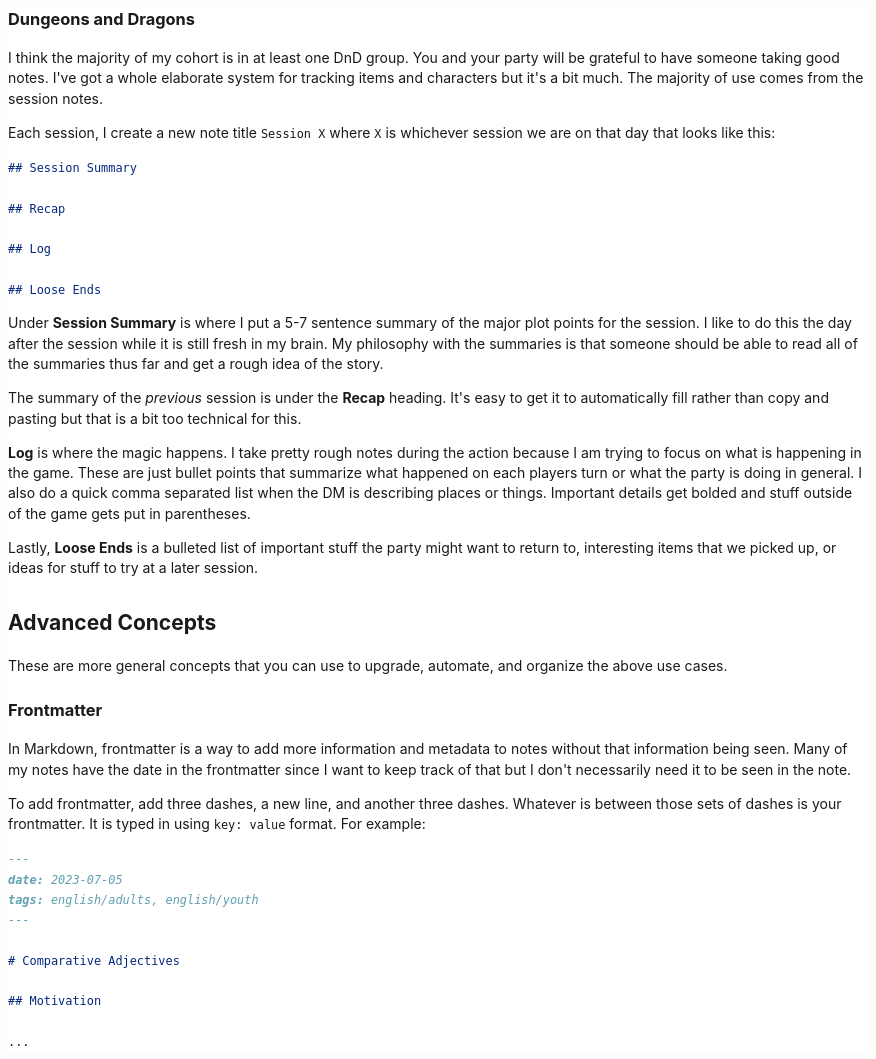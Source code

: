 ### Dungeons and Dragons

I think the majority of my cohort is in at least one DnD group. You and your party will be grateful to have someone taking good notes. I've got a whole elaborate system for tracking items and characters but it's a bit much. The majority of use comes from the session notes.

Each session, I create a new note title `Session X` where `X` is whichever session we are on that day that looks like this:

```md
## Session Summary

## Recap

## Log

## Loose Ends
```

Under **Session Summary** is where I put a 5-7 sentence summary of the major plot points for the session. I like to do this the day after the session while it is still fresh in my brain. My philosophy with the summaries is that someone should be able to read all of the summaries thus far and get a rough idea of the story.

The summary of the _previous_ session is under the **Recap** heading. It's easy to get it to automatically fill rather than copy and pasting but that is a bit too technical for this.

**Log** is where the magic happens. I take pretty rough notes during the action because I am trying to focus on what is happening in the game. These are just bullet points that summarize what happened on each players turn or what the party is doing in general. I also do a quick comma separated list when the DM is describing places or things. Important details get bolded and stuff outside of the game gets put in parentheses.

Lastly, **Loose Ends** is a bulleted list of important stuff the party might want to return to, interesting items that we picked up, or ideas for stuff to try at a later session.

## Advanced Concepts

These are more general concepts that you can use to upgrade, automate, and organize the above use cases.

### Frontmatter

In Markdown, frontmatter is a way to add more information and metadata to notes without that information being seen. Many of my notes have the date in the frontmatter since I want to keep track of that but I don't necessarily need it to be seen in the note.

To add frontmatter, add three dashes, a new line, and another three dashes. Whatever is between those sets of dashes is your frontmatter. It is typed in using `key: value` format. For example:

```md
---
date: 2023-07-05
tags: english/adults, english/youth
---

# Comparative Adjectives

## Motivation

...
```
